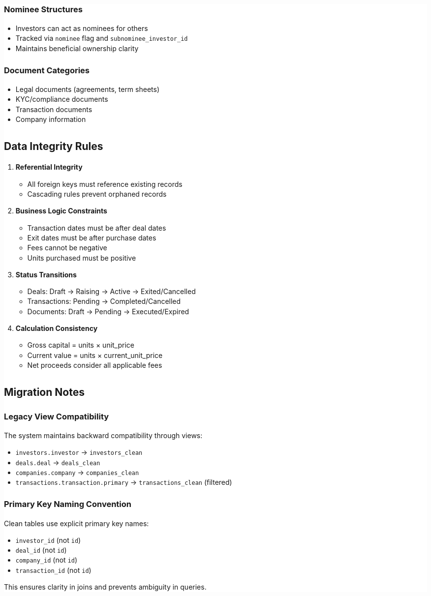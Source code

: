 ### Nominee Structures
- Investors can act as nominees for others
- Tracked via `nominee` flag and `subnominee_investor_id`
- Maintains beneficial ownership clarity

### Document Categories
- Legal documents (agreements, term sheets)
- KYC/compliance documents
- Transaction documents
- Company information

## Data Integrity Rules

1. **Referential Integrity**
   - All foreign keys must reference existing records
   - Cascading rules prevent orphaned records

2. **Business Logic Constraints**
   - Transaction dates must be after deal dates
   - Exit dates must be after purchase dates
   - Fees cannot be negative
   - Units purchased must be positive

3. **Status Transitions**
   - Deals: Draft → Raising → Active → Exited/Cancelled
   - Transactions: Pending → Completed/Cancelled
   - Documents: Draft → Pending → Executed/Expired

4. **Calculation Consistency**
   - Gross capital = units × unit_price
   - Current value = units × current_unit_price
   - Net proceeds consider all applicable fees

## Migration Notes

### Legacy View Compatibility
The system maintains backward compatibility through views:
- `investors.investor` → `investors_clean`
- `deals.deal` → `deals_clean`
- `companies.company` → `companies_clean`
- `transactions.transaction.primary` → `transactions_clean` (filtered)

### Primary Key Naming Convention
Clean tables use explicit primary key names:
- `investor_id` (not `id`)
- `deal_id` (not `id`)
- `company_id` (not `id`)
- `transaction_id` (not `id`)

This ensures clarity in joins and prevents ambiguity in queries.